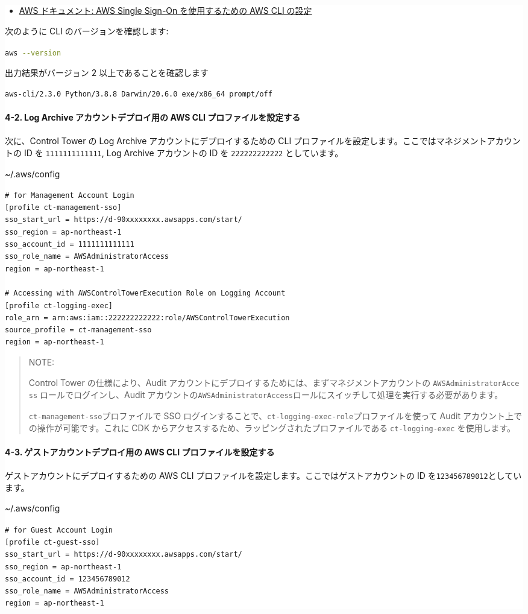 - [AWS ドキュメント: AWS Single Sign-On を使用するための AWS CLI の設定](https://docs.aws.amazon.com/cli/latest/userguide/cli-configure-sso.html)

次のように CLI のバージョンを確認します:

```sh
aws --version
```

出力結果がバージョン 2 以上であることを確認します

```sh
aws-cli/2.3.0 Python/3.8.8 Darwin/20.6.0 exe/x86_64 prompt/off
```

#### 4-2. Log Archive アカウントデプロイ用の AWS CLI プロファイルを設定する

次に、Control Tower の Log Archive アカウントにデプロイするための CLI プロファイルを設定します。ここではマネジメントアカウントの ID を `1111111111111`, Log Archive アカウントの ID を `222222222222` としています。

~/.aws/config

```text
# for Management Account Login
[profile ct-management-sso]
sso_start_url = https://d-90xxxxxxxx.awsapps.com/start/
sso_region = ap-northeast-1
sso_account_id = 1111111111111
sso_role_name = AWSAdministratorAccess
region = ap-northeast-1

# Accessing with AWSControlTowerExecution Role on Logging Account
[profile ct-logging-exec]
role_arn = arn:aws:iam::222222222222:role/AWSControlTowerExecution
source_profile = ct-management-sso
region = ap-northeast-1
```

> NOTE:
>
> Control Tower の仕様により、Audit アカウントにデプロイするためには、まずマネジメントアカウントの `AWSAdministratorAccess` ロールでログインし、Audit アカウントの`AWSAdministratorAccess`ロールにスイッチして処理を実行する必要があります。
>
> `ct-management-sso`プロファイルで SSO ログインすることで、`ct-logging-exec-role`プロファイルを使って Audit アカウント上での操作が可能です。これに CDK からアクセスするため、ラッピングされたプロファイルである `ct-logging-exec` を使用します。

#### 4-3. ゲストアカウントデプロイ用の AWS CLI プロファイルを設定する

ゲストアカウントにデプロイするための AWS CLI プロファイルを設定します。ここではゲストアカウントの ID を`123456789012`としています。

~/.aws/config

```text
# for Guest Account Login
[profile ct-guest-sso]
sso_start_url = https://d-90xxxxxxxx.awsapps.com/start/
sso_region = ap-northeast-1
sso_account_id = 123456789012
sso_role_name = AWSAdministratorAccess
region = ap-northeast-1
```

